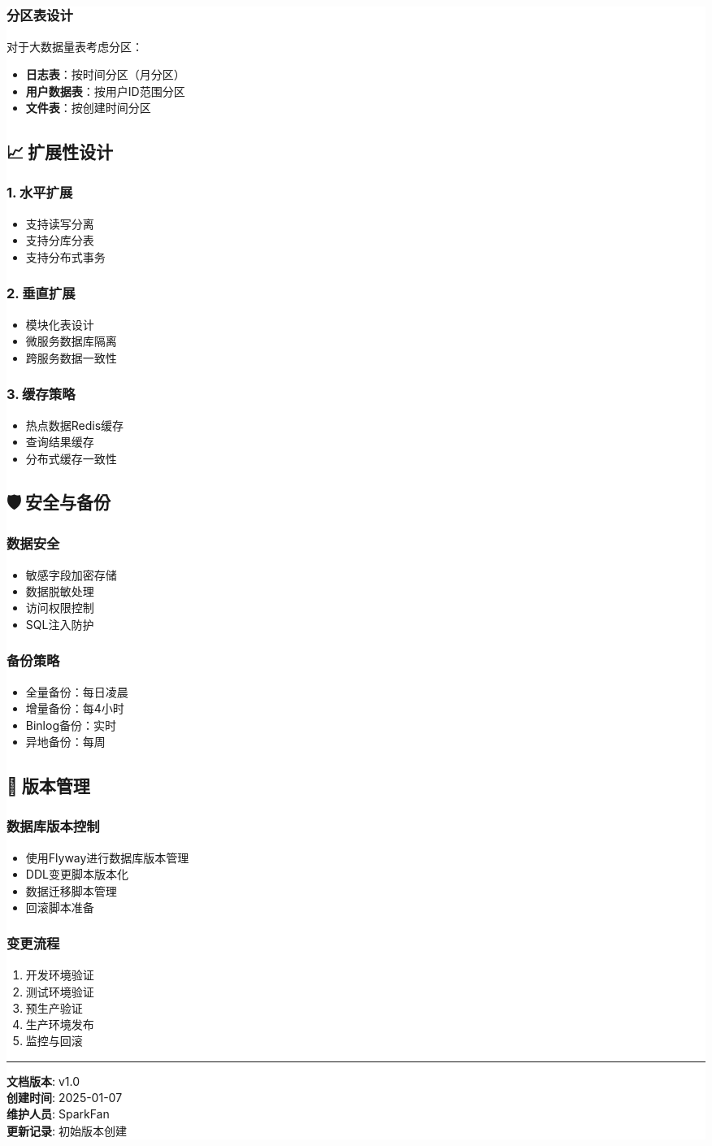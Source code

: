 ### 分区表设计
对于大数据量表考虑分区：
- **日志表**：按时间分区（月分区）
- **用户数据表**：按用户ID范围分区
- **文件表**：按创建时间分区

## 📈 扩展性设计

### 1. 水平扩展
- 支持读写分离
- 支持分库分表
- 支持分布式事务

### 2. 垂直扩展
- 模块化表设计
- 微服务数据库隔离
- 跨服务数据一致性

### 3. 缓存策略
- 热点数据Redis缓存
- 查询结果缓存
- 分布式缓存一致性

## 🛡️ 安全与备份

### 数据安全
- 敏感字段加密存储
- 数据脱敏处理
- 访问权限控制
- SQL注入防护

### 备份策略
- 全量备份：每日凌晨
- 增量备份：每4小时
- Binlog备份：实时
- 异地备份：每周

## 📝 版本管理

### 数据库版本控制
- 使用Flyway进行数据库版本管理
- DDL变更脚本版本化
- 数据迁移脚本管理
- 回滚脚本准备

### 变更流程
1. 开发环境验证
2. 测试环境验证
3. 预生产验证
4. 生产环境发布
5. 监控与回滚

---

**文档版本**: v1.0  
**创建时间**: 2025-01-07  
**维护人员**: SparkFan  
**更新记录**: 初始版本创建 
